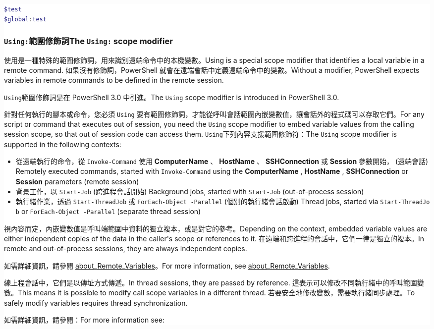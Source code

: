 ```powershell
$test
$global:test
```

### <a name="the-using-scope-modifier"></a><span data-ttu-id="1b88c-184">`Using:`範圍修飾詞</span><span class="sxs-lookup"><span data-stu-id="1b88c-184">The `Using:` scope modifier</span></span>

<span data-ttu-id="1b88c-185">使用是一種特殊的範圍修飾詞，用來識別遠端命令中的本機變數。</span><span class="sxs-lookup"><span data-stu-id="1b88c-185">Using is a special scope modifier that identifies a local variable in a remote command.</span></span> <span data-ttu-id="1b88c-186">如果沒有修飾詞，PowerShell 就會在遠端會話中定義遠端命令中的變數。</span><span class="sxs-lookup"><span data-stu-id="1b88c-186">Without a modifier, PowerShell expects variables in remote commands to be defined in the remote session.</span></span>

<span data-ttu-id="1b88c-187">`Using`範圍修飾詞是在 PowerShell 3.0 中引進。</span><span class="sxs-lookup"><span data-stu-id="1b88c-187">The `Using` scope modifier is introduced in PowerShell 3.0.</span></span>

<span data-ttu-id="1b88c-188">針對任何執行的腳本或命令，您必須 `Using` 要有範圍修飾詞，才能從呼叫會話範圍內嵌變數值，讓會話外的程式碼可以存取它們。</span><span class="sxs-lookup"><span data-stu-id="1b88c-188">For any script or command that executes out of session, you need the `Using` scope modifier to embed variable values from the calling session scope, so that out of session code can access them.</span></span> <span data-ttu-id="1b88c-189">`Using`下列內容支援範圍修飾符：</span><span class="sxs-lookup"><span data-stu-id="1b88c-189">The `Using` scope modifier is supported in the following contexts:</span></span>

- <span data-ttu-id="1b88c-190">從遠端執行的命令，從 `Invoke-Command` 使用 **ComputerName** 、 **HostName** 、 **SSHConnection** 或 **Session** 參數開始， (遠端會話) </span><span class="sxs-lookup"><span data-stu-id="1b88c-190">Remotely executed commands, started with `Invoke-Command` using the **ComputerName** , **HostName** , **SSHConnection** or **Session** parameters (remote session)</span></span>
- <span data-ttu-id="1b88c-191">背景工作，以 `Start-Job` (跨進程會話開始) </span><span class="sxs-lookup"><span data-stu-id="1b88c-191">Background jobs, started with `Start-Job` (out-of-process session)</span></span>
- <span data-ttu-id="1b88c-192">執行緒作業，透過 `Start-ThreadJob` 或 `ForEach-Object -Parallel` (個別的執行緒會話啟動) </span><span class="sxs-lookup"><span data-stu-id="1b88c-192">Thread jobs, started via `Start-ThreadJob` or `ForEach-Object -Parallel` (separate thread session)</span></span>

<span data-ttu-id="1b88c-193">視內容而定，內嵌變數值是呼叫端範圍中資料的獨立複本，或是對它的參考。</span><span class="sxs-lookup"><span data-stu-id="1b88c-193">Depending on the context, embedded variable values are either independent copies of the data in the caller's scope or references to it.</span></span> <span data-ttu-id="1b88c-194">在遠端和跨進程的會話中，它們一律是獨立的複本。</span><span class="sxs-lookup"><span data-stu-id="1b88c-194">In remote and out-of-process sessions, they are always independent copies.</span></span>

<span data-ttu-id="1b88c-195">如需詳細資訊，請參閱 [about_Remote_Variables](about_Remote_Variables.md)。</span><span class="sxs-lookup"><span data-stu-id="1b88c-195">For more information, see [about_Remote_Variables](about_Remote_Variables.md).</span></span>

<span data-ttu-id="1b88c-196">線上程會話中，它們是以傳址方式傳遞。</span><span class="sxs-lookup"><span data-stu-id="1b88c-196">In thread sessions, they are passed by reference.</span></span> <span data-ttu-id="1b88c-197">這表示可以修改不同執行緒中的呼叫範圍變數。</span><span class="sxs-lookup"><span data-stu-id="1b88c-197">This means it is possible to modify call scope variables in a different thread.</span></span> <span data-ttu-id="1b88c-198">若要安全地修改變數，需要執行緒同步處理。</span><span class="sxs-lookup"><span data-stu-id="1b88c-198">To safely modify variables requires thread synchronization.</span></span>

<span data-ttu-id="1b88c-199">如需詳細資訊，請參閱：</span><span class="sxs-lookup"><span data-stu-id="1b88c-199">For more information see:</span></span>

